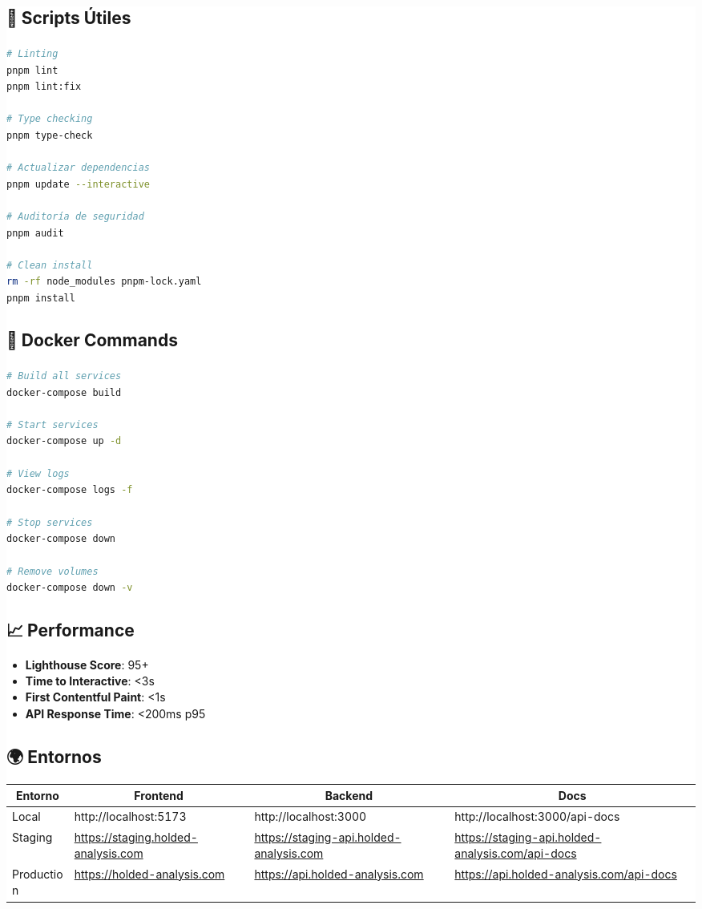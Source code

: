 ## 📝 Scripts Útiles

```bash
# Linting
pnpm lint
pnpm lint:fix

# Type checking
pnpm type-check

# Actualizar dependencias
pnpm update --interactive

# Auditoría de seguridad
pnpm audit

# Clean install
rm -rf node_modules pnpm-lock.yaml
pnpm install
```

## 🐳 Docker Commands

```bash
# Build all services
docker-compose build

# Start services
docker-compose up -d

# View logs
docker-compose logs -f

# Stop services
docker-compose down

# Remove volumes
docker-compose down -v
```

## 📈 Performance

- **Lighthouse Score**: 95+
- **Time to Interactive**: <3s
- **First Contentful Paint**: <1s
- **API Response Time**: <200ms p95

## 🌍 Entornos

| Entorno | Frontend | Backend | Docs |
|---------|----------|---------|------|
| Local | http://localhost:5173 | http://localhost:3000 | http://localhost:3000/api-docs |
| Staging | https://staging.holded-analysis.com | https://staging-api.holded-analysis.com | https://staging-api.holded-analysis.com/api-docs |
| Production | https://holded-analysis.com | https://api.holded-analysis.com | https://api.holded-analysis.com/api-docs |
